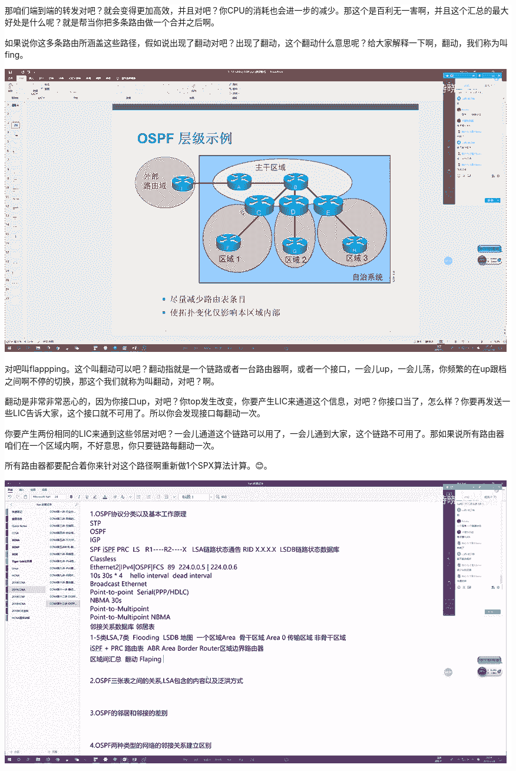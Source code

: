 那咱们端到端的转发对吧？就会变得更加高效，并且对吧？你CPU的消耗也会进一步的减少。那这个是百利无一害啊，并且这个汇总的最大好处是什么呢？就是帮当你把多条路由做一个合并之后啊。

如果说你这多条路由所涵盖这些路径，假如说出现了翻动对吧？出现了翻动，这个翻动什么意思呢？给大家解释一下啊，翻动，我们称为叫fing。



![](img/742346eb34dab69d52ff025b3ebed96b_31.png)

对吧叫flappping。这个叫翻动可以吧？翻动指就是一个链路或者一台路由器啊，或者一个接口，一会儿up，一会儿荡，你频繁的在up跟档之间啊不停的切换，那这个我们就称为叫翻动，对吧？啊。

翻动是非常非常恶心的，因为你接口up，对吧？你top发生改变，你要产生LIC来通道这个信息，对吧？你接口当了，怎么样？你要再发送一些LIC告诉大家，这个接口就不可用了。所以你会发现接口每翻动一次。

你要产生两份相同的LIC来通到这些邻居对吧？一会儿通道这个链路可以用了，一会儿通到大家，这个链路不可用了。那如果说所有路由器咱们在一个区域内啊，不好意思，你只要链路每翻动一次。

所有路由器都要配合着你来针对这个路径啊重新做1个SPX算法计算。😊。

![](img/742346eb34dab69d52ff025b3ebed96b_33.png)
